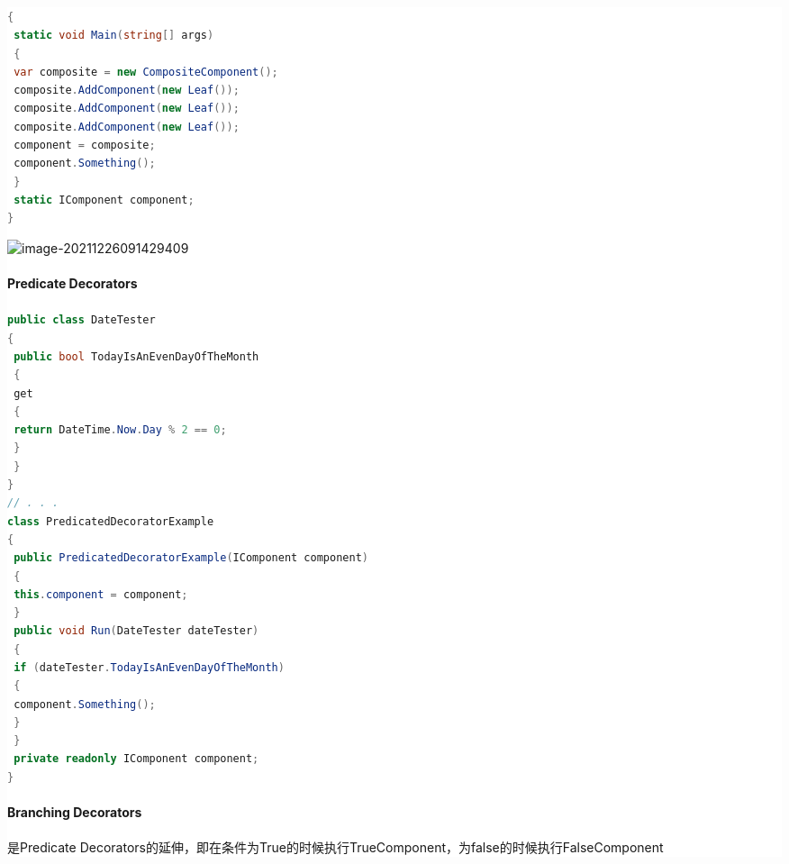 ```c#
{
 static void Main(string[] args)
 {
 var composite = new CompositeComponent();
 composite.AddComponent(new Leaf());
 composite.AddComponent(new Leaf());
 composite.AddComponent(new Leaf());
 component = composite;
 component.Something();
 }
 static IComponent component;
}
```

![image-20211226091429409](C:\Users\bzhan\AppData\Roaming\Typora\typora-user-images\image-20211226091429409.png)



#### Predicate Decorators

```c#
public class DateTester
{
 public bool TodayIsAnEvenDayOfTheMonth
 {
 get
 {
 return DateTime.Now.Day % 2 == 0;
 }
 }
}
// . . .
class PredicatedDecoratorExample
{
 public PredicatedDecoratorExample(IComponent component)
 {
 this.component = component;
 }
 public void Run(DateTester dateTester)
 {
 if (dateTester.TodayIsAnEvenDayOfTheMonth)
 {
 component.Something();
 }
 }
 private readonly IComponent component;
}
```



#### Branching Decorators

是Predicate Decorators的延伸，即在条件为True的时候执行TrueComponent，为false的时候执行FalseComponent
